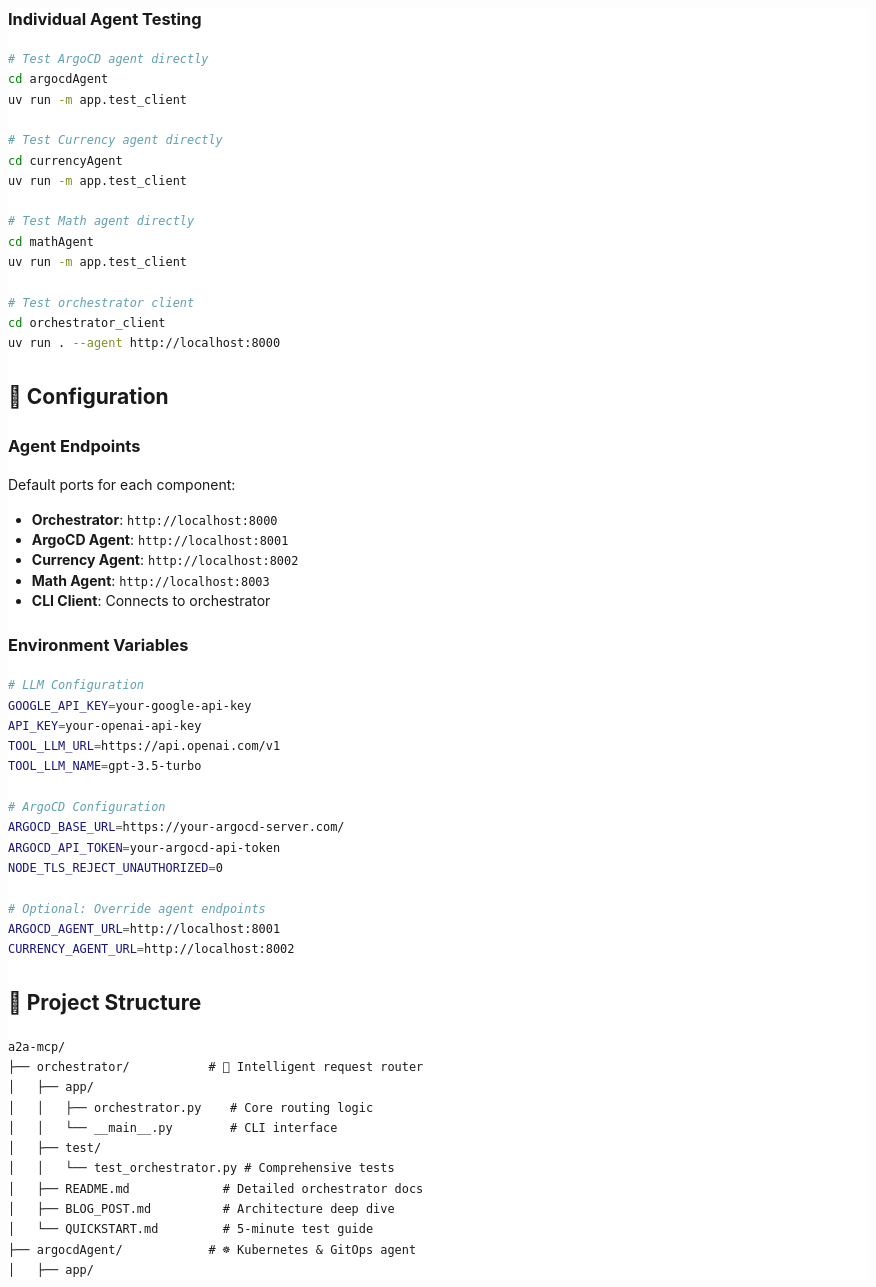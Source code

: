 ### Individual Agent Testing
```bash
# Test ArgoCD agent directly
cd argocdAgent
uv run -m app.test_client

# Test Currency agent directly  
cd currencyAgent
uv run -m app.test_client

# Test Math agent directly
cd mathAgent
uv run -m app.test_client

# Test orchestrator client
cd orchestrator_client
uv run . --agent http://localhost:8000
```

## 🔧 Configuration

### Agent Endpoints
Default ports for each component:
- **Orchestrator**: `http://localhost:8000`
- **ArgoCD Agent**: `http://localhost:8001`
- **Currency Agent**: `http://localhost:8002`
- **Math Agent**: `http://localhost:8003`
- **CLI Client**: Connects to orchestrator

### Environment Variables
```bash
# LLM Configuration
GOOGLE_API_KEY=your-google-api-key
API_KEY=your-openai-api-key
TOOL_LLM_URL=https://api.openai.com/v1
TOOL_LLM_NAME=gpt-3.5-turbo

# ArgoCD Configuration
ARGOCD_BASE_URL=https://your-argocd-server.com/
ARGOCD_API_TOKEN=your-argocd-api-token
NODE_TLS_REJECT_UNAUTHORIZED=0

# Optional: Override agent endpoints
ARGOCD_AGENT_URL=http://localhost:8001
CURRENCY_AGENT_URL=http://localhost:8002
```

## 📁 Project Structure

```
a2a-mcp/
├── orchestrator/           # 🤖 Intelligent request router
│   ├── app/
│   │   ├── orchestrator.py    # Core routing logic
│   │   └── __main__.py        # CLI interface
│   ├── test/
│   │   └── test_orchestrator.py # Comprehensive tests
│   ├── README.md             # Detailed orchestrator docs
│   ├── BLOG_POST.md          # Architecture deep dive
│   └── QUICKSTART.md         # 5-minute test guide
├── argocdAgent/            # ☸️ Kubernetes & GitOps agent
│   ├── app/
```